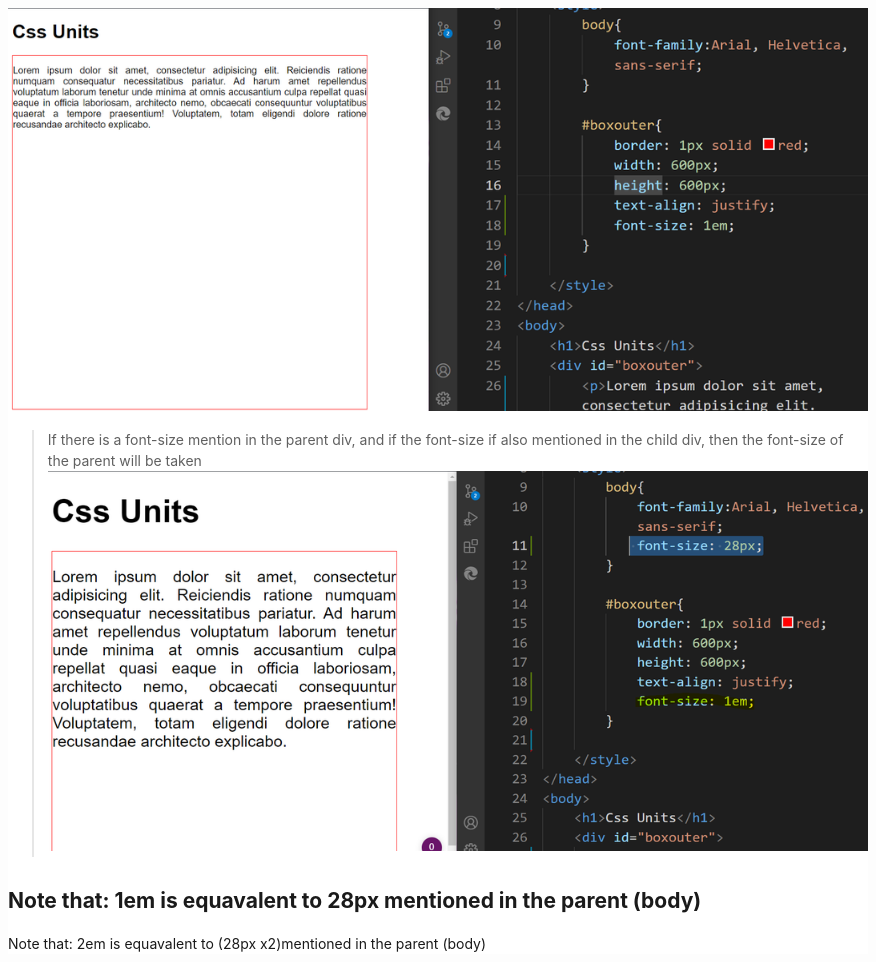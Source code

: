 ![](images/css4.PNG)

> If there is a font-size mention in the parent div, and if the font-size if also mentioned in the child div, then the font-size of the parent will be taken
![](images/css5.PNG)

Note that: 1em is equavalent to 28px mentioned in the parent (body)
-----

Note that: 2em is equavalent to (28px x2)mentioned in the parent (body)